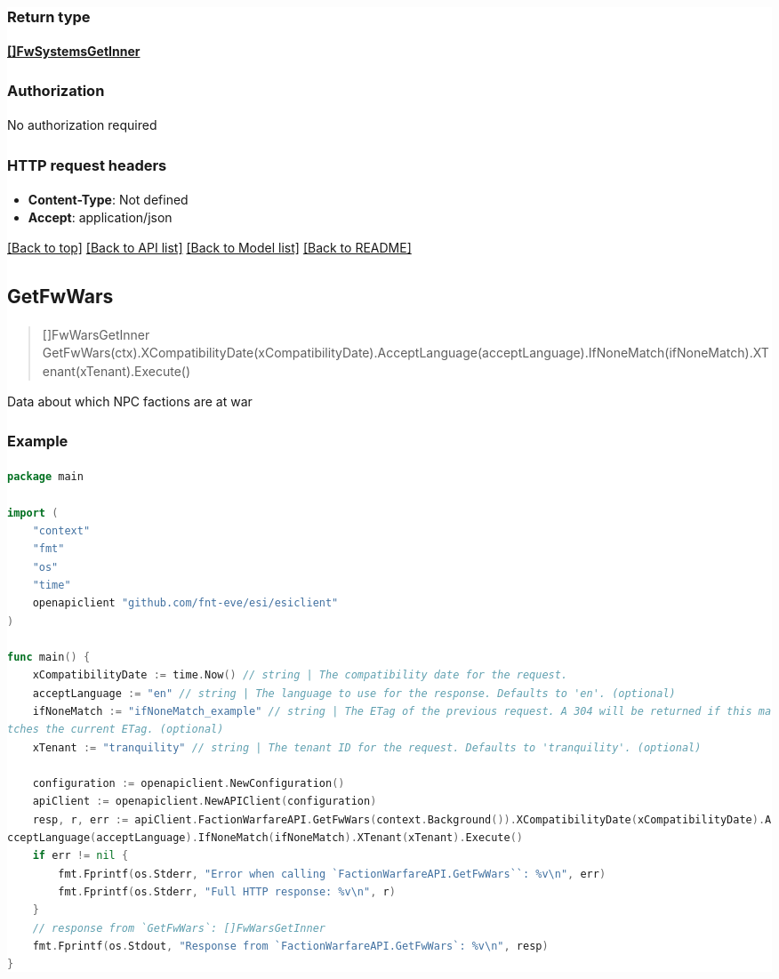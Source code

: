 ### Return type

[**[]FwSystemsGetInner**](FwSystemsGetInner.md)

### Authorization

No authorization required

### HTTP request headers

- **Content-Type**: Not defined
- **Accept**: application/json

[[Back to top]](#) [[Back to API list]](../README.md#documentation-for-api-endpoints)
[[Back to Model list]](../README.md#documentation-for-models)
[[Back to README]](../README.md)


## GetFwWars

> []FwWarsGetInner GetFwWars(ctx).XCompatibilityDate(xCompatibilityDate).AcceptLanguage(acceptLanguage).IfNoneMatch(ifNoneMatch).XTenant(xTenant).Execute()

Data about which NPC factions are at war



### Example

```go
package main

import (
	"context"
	"fmt"
	"os"
    "time"
	openapiclient "github.com/fnt-eve/esi/esiclient"
)

func main() {
	xCompatibilityDate := time.Now() // string | The compatibility date for the request.
	acceptLanguage := "en" // string | The language to use for the response. Defaults to 'en'. (optional)
	ifNoneMatch := "ifNoneMatch_example" // string | The ETag of the previous request. A 304 will be returned if this matches the current ETag. (optional)
	xTenant := "tranquility" // string | The tenant ID for the request. Defaults to 'tranquility'. (optional)

	configuration := openapiclient.NewConfiguration()
	apiClient := openapiclient.NewAPIClient(configuration)
	resp, r, err := apiClient.FactionWarfareAPI.GetFwWars(context.Background()).XCompatibilityDate(xCompatibilityDate).AcceptLanguage(acceptLanguage).IfNoneMatch(ifNoneMatch).XTenant(xTenant).Execute()
	if err != nil {
		fmt.Fprintf(os.Stderr, "Error when calling `FactionWarfareAPI.GetFwWars``: %v\n", err)
		fmt.Fprintf(os.Stderr, "Full HTTP response: %v\n", r)
	}
	// response from `GetFwWars`: []FwWarsGetInner
	fmt.Fprintf(os.Stdout, "Response from `FactionWarfareAPI.GetFwWars`: %v\n", resp)
}
```

